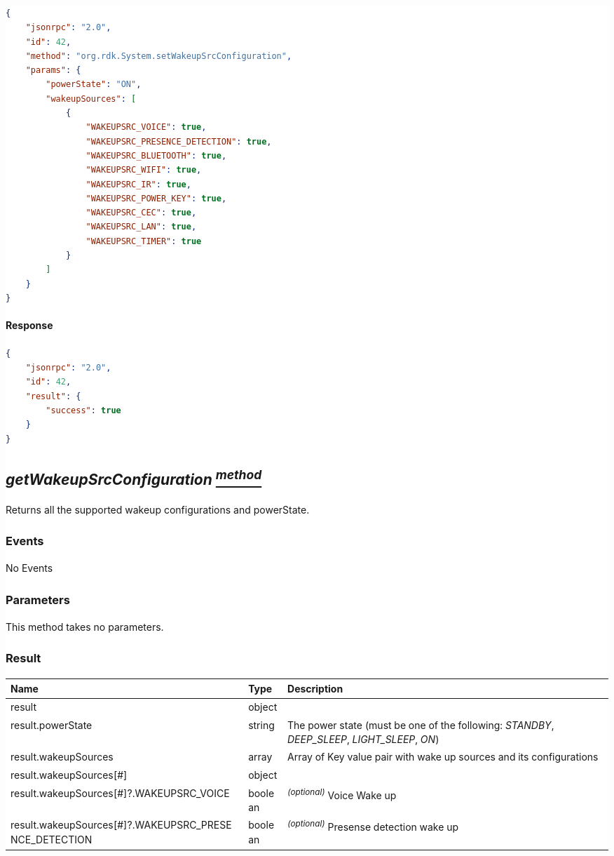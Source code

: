 ```json
{
    "jsonrpc": "2.0",
    "id": 42,
    "method": "org.rdk.System.setWakeupSrcConfiguration",
    "params": {
        "powerState": "ON",
        "wakeupSources": [
            {
                "WAKEUPSRC_VOICE": true,
                "WAKEUPSRC_PRESENCE_DETECTION": true,
                "WAKEUPSRC_BLUETOOTH": true,
                "WAKEUPSRC_WIFI": true,
                "WAKEUPSRC_IR": true,
                "WAKEUPSRC_POWER_KEY": true,
                "WAKEUPSRC_CEC": true,
                "WAKEUPSRC_LAN": true,
                "WAKEUPSRC_TIMER": true
            }
        ]
    }
}
```

#### Response

```json
{
    "jsonrpc": "2.0",
    "id": 42,
    "result": {
        "success": true
    }
}
```

<a name="method.getWakeupSrcConfiguration"></a>
## *getWakeupSrcConfiguration [<sup>method</sup>](#head.Methods)*

Returns all the supported wakeup configurations and powerState.

### Events

No Events

### Parameters

This method takes no parameters.

### Result

| Name | Type | Description |
| :-------- | :-------- | :-------- |
| result | object |  |
| result.powerState | string | The power state (must be one of the following: *STANDBY*, *DEEP_SLEEP*, *LIGHT_SLEEP*, *ON*) |
| result.wakeupSources | array | Array of Key value pair with wake up sources and its configurations |
| result.wakeupSources[#] | object |  |
| result.wakeupSources[#]?.WAKEUPSRC_VOICE | boolean | <sup>*(optional)*</sup> Voice Wake up |
| result.wakeupSources[#]?.WAKEUPSRC_PRESENCE_DETECTION | boolean | <sup>*(optional)*</sup> Presense detection wake up |